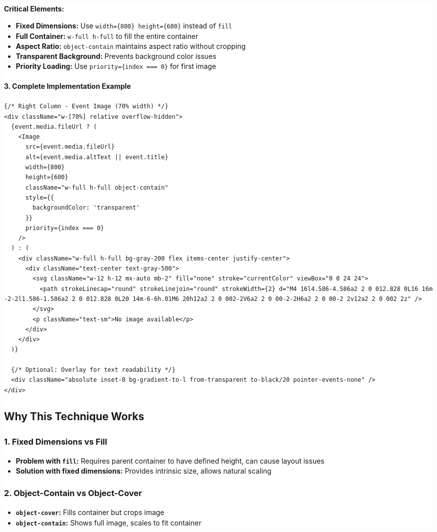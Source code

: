 **Critical Elements:**
- **Fixed Dimensions:** Use `width={800} height={600}` instead of `fill`
- **Full Container:** `w-full h-full` to fill the entire container
- **Aspect Ratio:** `object-contain` maintains aspect ratio without cropping
- **Transparent Background:** Prevents background color issues
- **Priority Loading:** Use `priority={index === 0}` for first image

#### 3. Complete Implementation Example

```tsx
{/* Right Column - Event Image (70% width) */}
<div className="w-[70%] relative overflow-hidden">
  {event.media.fileUrl ? (
    <Image
      src={event.media.fileUrl}
      alt={event.media.altText || event.title}
      width={800}
      height={600}
      className="w-full h-full object-contain"
      style={{
        backgroundColor: 'transparent'
      }}
      priority={index === 0}
    />
  ) : (
    <div className="w-full h-full bg-gray-200 flex items-center justify-center">
      <div className="text-center text-gray-500">
        <svg className="w-12 h-12 mx-auto mb-2" fill="none" stroke="currentColor" viewBox="0 0 24 24">
          <path strokeLinecap="round" strokeLinejoin="round" strokeWidth={2} d="M4 16l4.586-4.586a2 2 0 012.828 0L16 16m-2-2l1.586-1.586a2 2 0 012.828 0L20 14m-6-6h.01M6 20h12a2 2 0 002-2V6a2 2 0 00-2-2H6a2 2 0 00-2 2v12a2 2 0 002 2z" />
        </svg>
        <p className="text-sm">No image available</p>
      </div>
    </div>
  )}

  {/* Optional: Overlay for text readability */}
  <div className="absolute inset-0 bg-gradient-to-l from-transparent to-black/20 pointer-events-none" />
</div>
```

## Why This Technique Works

### 1. **Fixed Dimensions vs Fill**
- **Problem with `fill`:** Requires parent container to have defined height, can cause layout issues
- **Solution with fixed dimensions:** Provides intrinsic size, allows natural scaling

### 2. **Object-Contain vs Object-Cover**
- **`object-cover`:** Fills container but crops image
- **`object-contain`:** Shows full image, scales to fit container
